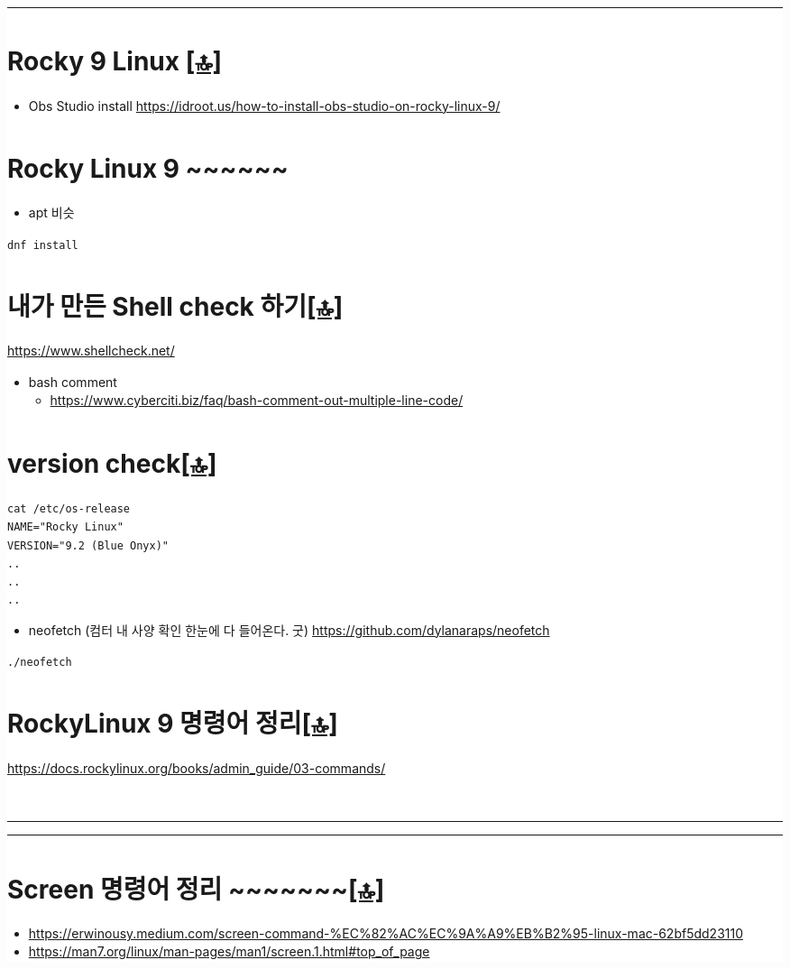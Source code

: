 
<hr>

# Rocky 9 Linux [[🔝]](#link)
- Obs Studio install https://idroot.us/how-to-install-obs-studio-on-rocky-linux-9/

# Rocky Linux 9 ~~~~~~

- apt 비슷

```
dnf install 
```


# 내가 만든 Shell check 하기[[🔝]](#link)

https://www.shellcheck.net/

- bash comment
  - https://www.cyberciti.biz/faq/bash-comment-out-multiple-line-code/

# version check[[🔝]](#link)

```
cat /etc/os-release
NAME="Rocky Linux"
VERSION="9.2 (Blue Onyx)"
..
..
..
```

- neofetch (컴터 내 사양 확인 한눈에 다 들어온다. 굿) 
https://github.com/dylanaraps/neofetch
```
./neofetch
```

# RockyLinux 9 명령어 정리[[🔝]](#link)

https://docs.rockylinux.org/books/admin_guide/03-commands/

<br> 

<hr>

<hr>

# Screen 명령어 정리 ~~~~~~~[[🔝]](#link)
- https://erwinousy.medium.com/screen-command-%EC%82%AC%EC%9A%A9%EB%B2%95-linux-mac-62bf5dd23110
- https://man7.org/linux/man-pages/man1/screen.1.html#top_of_page
